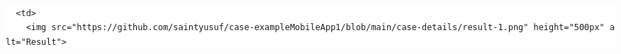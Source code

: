       <td>
        <img src="https://github.com/saintyusuf/case-exampleMobileApp1/blob/main/case-details/result-1.png" height="500px" alt="Result">